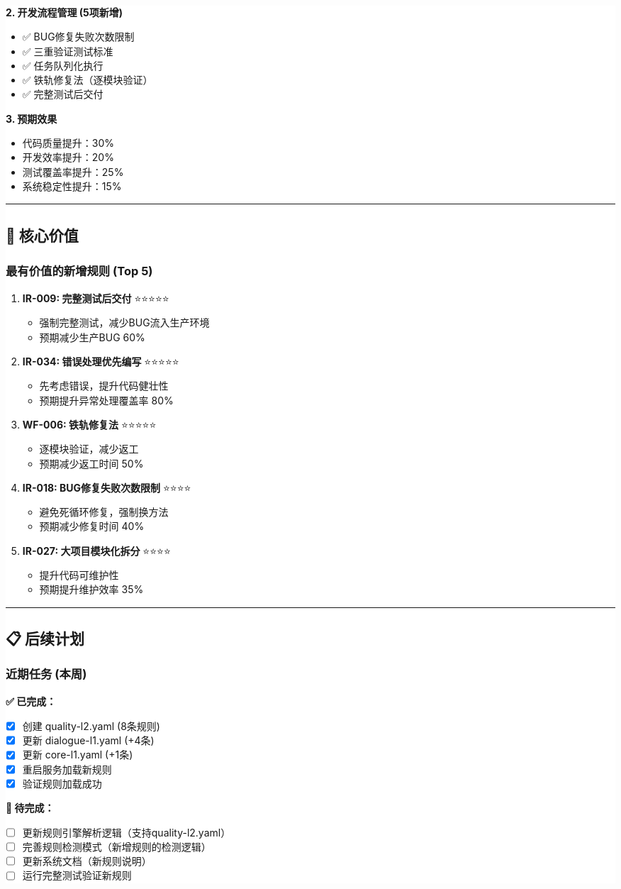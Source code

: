 **2. 开发流程管理 (5项新增)**
- ✅ BUG修复失败次数限制
- ✅ 三重验证测试标准
- ✅ 任务队列化执行
- ✅ 铁轨修复法（逐模块验证）
- ✅ 完整测试后交付

**3. 预期效果**
- 代码质量提升：30%
- 开发效率提升：20%
- 测试覆盖率提升：25%
- 系统稳定性提升：15%

---

## 🎯 核心价值

### 最有价值的新增规则 (Top 5)

1. **IR-009: 完整测试后交付** ⭐⭐⭐⭐⭐
   - 强制完整测试，减少BUG流入生产环境
   - 预期减少生产BUG 60%

2. **IR-034: 错误处理优先编写** ⭐⭐⭐⭐⭐
   - 先考虑错误，提升代码健壮性
   - 预期提升异常处理覆盖率 80%

3. **WF-006: 铁轨修复法** ⭐⭐⭐⭐⭐
   - 逐模块验证，减少返工
   - 预期减少返工时间 50%

4. **IR-018: BUG修复失败次数限制** ⭐⭐⭐⭐
   - 避免死循环修复，强制换方法
   - 预期减少修复时间 40%

5. **IR-027: 大项目模块化拆分** ⭐⭐⭐⭐
   - 提升代码可维护性
   - 预期提升维护效率 35%

---

## 📋 后续计划

### 近期任务 (本周)

**✅ 已完成：**
- [x] 创建 quality-l2.yaml (8条规则)
- [x] 更新 dialogue-l1.yaml (+4条)
- [x] 更新 core-l1.yaml (+1条)
- [x] 重启服务加载新规则
- [x] 验证规则加载成功

**📝 待完成：**
- [ ] 更新规则引擎解析逻辑（支持quality-l2.yaml）
- [ ] 完善规则检测模式（新增规则的检测逻辑）
- [ ] 更新系统文档（新规则说明）
- [ ] 运行完整测试验证新规则
